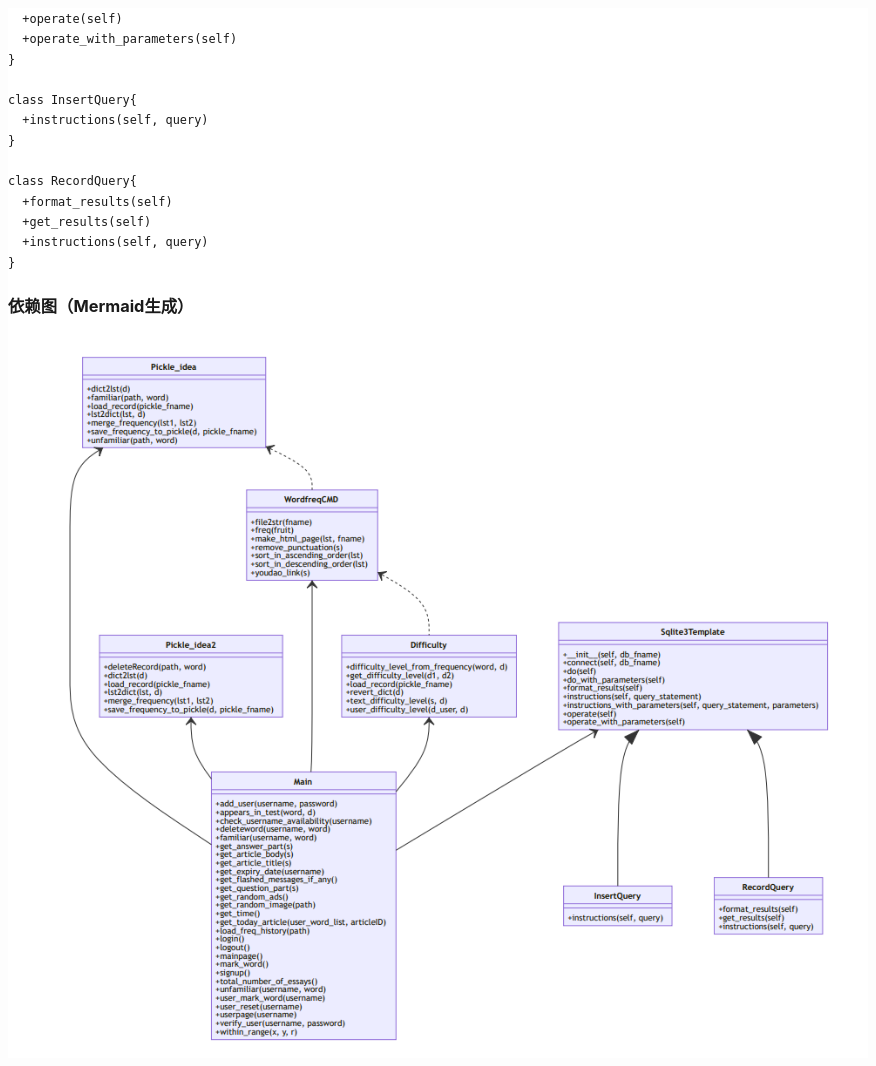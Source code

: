 ```
  +operate(self)
  +operate_with_parameters(self)
}

class InsertQuery{
  +instructions(self, query)
}

class RecordQuery{
  +format_results(self)
  +get_results(self)
  +instructions(self, query)
}
```

### 依赖图（Mermaid生成）

![图片2](pic3.png)
